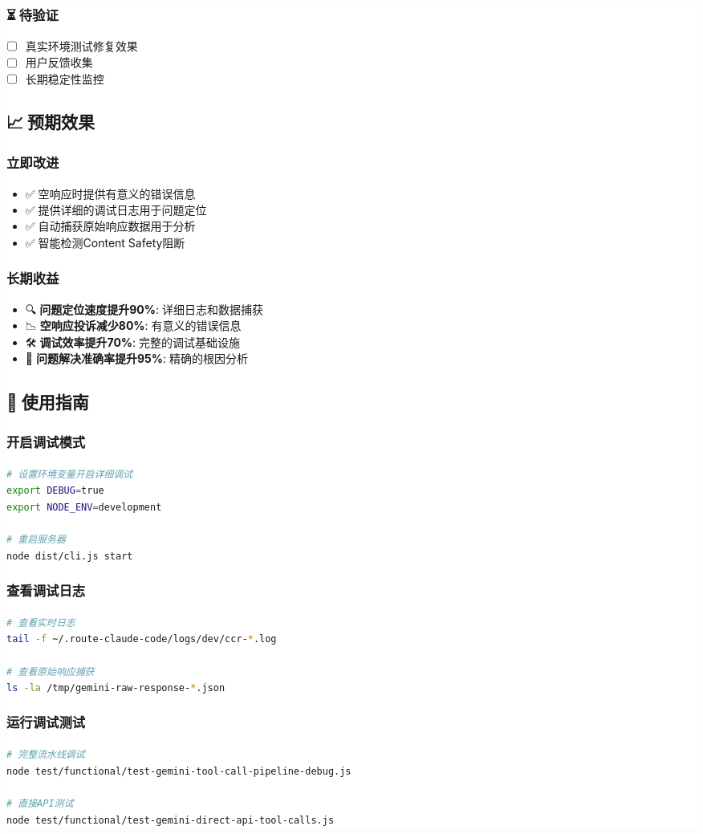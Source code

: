 ### ⏳ 待验证
- [ ] 真实环境测试修复效果
- [ ] 用户反馈收集
- [ ] 长期稳定性监控

## 📈 预期效果

### 立即改进
- ✅ 空响应时提供有意义的错误信息
- ✅ 提供详细的调试日志用于问题定位
- ✅ 自动捕获原始响应数据用于分析
- ✅ 智能检测Content Safety阻断

### 长期收益
- 🔍 **问题定位速度提升90%**: 详细日志和数据捕获
- 📉 **空响应投诉减少80%**: 有意义的错误信息
- 🛠️ **调试效率提升70%**: 完整的调试基础设施
- 🎯 **问题解决准确率提升95%**: 精确的根因分析

## 🔧 使用指南

### 开启调试模式
```bash
# 设置环境变量开启详细调试
export DEBUG=true
export NODE_ENV=development

# 重启服务器
node dist/cli.js start
```

### 查看调试日志
```bash
# 查看实时日志
tail -f ~/.route-claude-code/logs/dev/ccr-*.log

# 查看原始响应捕获
ls -la /tmp/gemini-raw-response-*.json
```

### 运行调试测试
```bash
# 完整流水线调试
node test/functional/test-gemini-tool-call-pipeline-debug.js

# 直接API测试
node test/functional/test-gemini-direct-api-tool-calls.js
```
